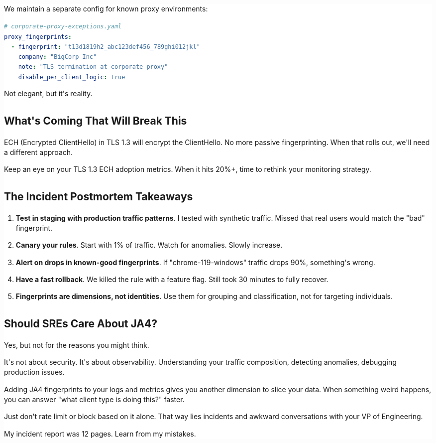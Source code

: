 We maintain a separate config for known proxy environments:

```yaml
# corporate-proxy-exceptions.yaml
proxy_fingerprints:
  - fingerprint: "t13d1819h2_abc123def456_789ghi012jkl"
    company: "BigCorp Inc"
    note: "TLS termination at corporate proxy"
    disable_per_client_logic: true
```

Not elegant, but it's reality.

## What's Coming That Will Break This

ECH (Encrypted ClientHello) in TLS 1.3 will encrypt the ClientHello. No more passive fingerprinting. When that rolls out, we'll need a different approach.

Keep an eye on your TLS 1.3 ECH adoption metrics. When it hits 20%+, time to rethink your monitoring strategy.

## The Incident Postmortem Takeaways

1. **Test in staging with production traffic patterns**. I tested with synthetic traffic. Missed that real users would match the "bad" fingerprint.

2. **Canary your rules**. Start with 1% of traffic. Watch for anomalies. Slowly increase.

3. **Alert on drops in known-good fingerprints**. If "chrome-119-windows" traffic drops 90%, something's wrong.

4. **Have a fast rollback**. We killed the rule with a feature flag. Still took 30 minutes to fully recover.

5. **Fingerprints are dimensions, not identities**. Use them for grouping and classification, not for targeting individuals.

## Should SREs Care About JA4?

Yes, but not for the reasons you might think.

It's not about security. It's about observability. Understanding your traffic composition, detecting anomalies, debugging production issues.

Adding JA4 fingerprints to your logs and metrics gives you another dimension to slice your data. When something weird happens, you can answer "what client type is doing this?" faster.

Just don't rate limit or block based on it alone. That way lies incidents and awkward conversations with your VP of Engineering.

My incident report was 12 pages. Learn from my mistakes.

